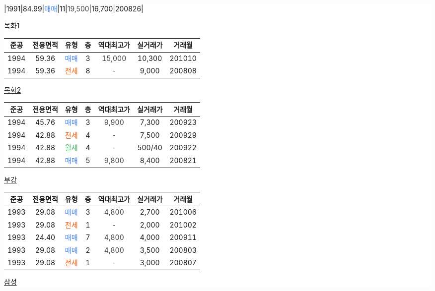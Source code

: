 |1991|84.99|<span style="color:#4285f3">매매</span>|11|<span style="color:#444444">19,500</span>|16,700|200826|

[목화1](https://search.naver.com/search.naver?query=%EC%B6%A9%EC%B2%AD%EB%B6%81%EB%8F%84+%EC%B2%AD%EC%A3%BC%EC%8B%9C+%EC%B2%AD%EC%9B%90%EA%B5%AC+%EC%9C%A8%EB%9F%89%EB%8F%99+%EB%AA%A9%ED%99%941)

|준공|전용면적|유형|층|역대최고가|실거래가|거래월|
|:---:|:---:|:---:|:---:|:---:|:---:|:---:|
|1994|59.36|<span style="color:#4285f3">매매</span>|3|<span style="color:#444444">15,000</span>|10,300|201010|
|1994|59.36|<span style="color:#ff5a00">전세</span>|8|<span style="color:#444444">-</span>|9,000|200808|

[목화2](https://search.naver.com/search.naver?query=%EC%B6%A9%EC%B2%AD%EB%B6%81%EB%8F%84+%EC%B2%AD%EC%A3%BC%EC%8B%9C+%EC%B2%AD%EC%9B%90%EA%B5%AC+%EC%9C%A8%EB%9F%89%EB%8F%99+%EB%AA%A9%ED%99%942)

|준공|전용면적|유형|층|역대최고가|실거래가|거래월|
|:---:|:---:|:---:|:---:|:---:|:---:|:---:|
|1994|45.76|<span style="color:#4285f3">매매</span>|3|<span style="color:#444444">9,900</span>|7,300|200923|
|1994|42.88|<span style="color:#ff5a00">전세</span>|4|<span style="color:#444444">-</span>|7,500|200929|
|1994|42.88|<span style="color:#34a853">월세</span>|4|<span style="color:#444444">-</span>|500/40|200922|
|1994|42.88|<span style="color:#4285f3">매매</span>|5|<span style="color:#444444">9,800</span>|8,400|200821|

[부강](https://search.naver.com/search.naver?query=%EC%B6%A9%EC%B2%AD%EB%B6%81%EB%8F%84+%EC%B2%AD%EC%A3%BC%EC%8B%9C+%EC%B2%AD%EC%9B%90%EA%B5%AC+%EC%9C%A8%EB%9F%89%EB%8F%99+%EB%B6%80%EA%B0%95)

|준공|전용면적|유형|층|역대최고가|실거래가|거래월|
|:---:|:---:|:---:|:---:|:---:|:---:|:---:|
|1993|29.08|<span style="color:#4285f3">매매</span>|3|<span style="color:#444444">4,800</span>|2,700|201006|
|1993|29.08|<span style="color:#ff5a00">전세</span>|1|<span style="color:#444444">-</span>|2,000|201002|
|1993|24.40|<span style="color:#4285f3">매매</span>|7|<span style="color:#444444">4,800</span>|4,000|200911|
|1993|29.08|<span style="color:#4285f3">매매</span>|2|<span style="color:#444444">4,800</span>|3,500|200803|
|1993|29.08|<span style="color:#ff5a00">전세</span>|1|<span style="color:#444444">-</span>|3,000|200807|


<script async src="//pagead2.googlesyndication.com/pagead/js/adsbygoogle.js"></script>

<ins class="adsbygoogle"
     style="display:block"
     data-ad-client="ca-pub-2446590836940007"
     data-ad-slot="1659523306"
     data-ad-format="auto"
     data-full-width-responsive="true"></ins>
<script>
(adsbygoogle = window.adsbygoogle || []).push({});
</script>


[삼성](https://search.naver.com/search.naver?query=%EC%B6%A9%EC%B2%AD%EB%B6%81%EB%8F%84+%EC%B2%AD%EC%A3%BC%EC%8B%9C+%EC%B2%AD%EC%9B%90%EA%B5%AC+%EC%9C%A8%EB%9F%89%EB%8F%99+%EC%82%BC%EC%84%B1)
